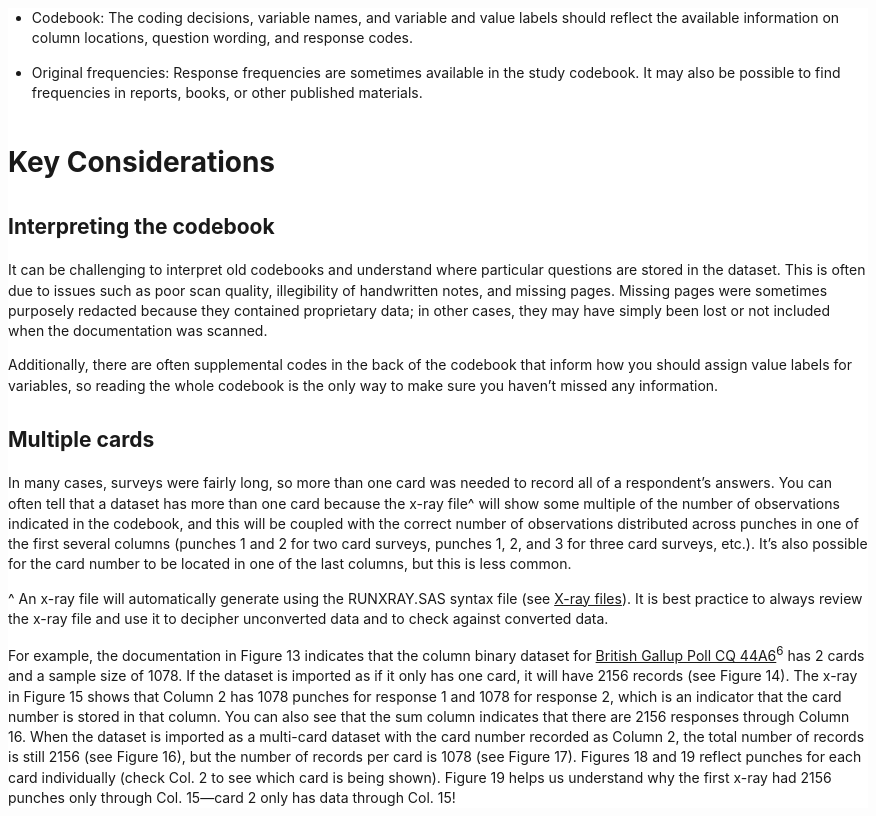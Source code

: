 - Codebook: The coding decisions, variable names, and variable and value labels should reflect the available information on column locations, question wording, and response codes.

- Original frequencies: Response frequencies are sometimes available in the study codebook. It may also be possible to find frequencies in reports, books, or other published materials.



# Key Considerations

## Interpreting the codebook

It can be challenging to interpret old codebooks and understand where particular questions are stored in the dataset. This is often due to issues such as poor scan quality, illegibility of handwritten notes, and missing pages. Missing pages were sometimes purposely redacted because they contained proprietary data; in other cases, they may have simply been lost or not included when the documentation was scanned.

Additionally, there are often supplemental codes in the back of the codebook that inform how you should assign value labels for variables, so reading the whole codebook is the only way to make sure you haven’t missed any information.

## Multiple cards

In many cases, surveys were fairly long, so more than one card was needed to record all of a respondent’s answers. You can often tell that a dataset has more than one card because the x-ray file^ will show some multiple of the number of observations indicated in the codebook, and this will be coupled with the correct number of observations distributed across punches in one of the first several columns (punches 1 and 2 for two card surveys, punches 1, 2, and 3 for three card surveys, etc.). It’s also possible for the card number to be located in one of the last columns, but this is less common.

^ An x-ray file will automatically generate using the RUNXRAY.SAS syntax file (see [X-ray files](#x-ray-files)). It is best practice to always review the x-ray file and use it to decipher unconverted data and to check against converted data. 

For example, the documentation in Figure 13 indicates that the column binary dataset for [British Gallup Poll CQ 44A6](https://doi.org/10.25940/ROPER-31074052)<sup>6</sup> has 2 cards and a sample size of 1078. If the dataset is imported as if it only has one card, it will have 2156 records (see Figure 14). The x-ray in Figure 15 shows that Column 2 has 1078 punches for response 1 and 1078 for response 2, which is an indicator that the card number is stored in that column. You can also see that the sum column indicates that there are 2156 responses through Column 16. When the dataset is imported as a multi-card dataset with the card number recorded as Column 2, the total number of records is still 2156 (see Figure 16), but the number of records per card is 1078 (see Figure 17). Figures 18 and 19 reflect punches for each card individually (check Col. 2 to see which card is being shown). Figure 19 helps us understand why the first x-ray had 2156 punches only through Col. 15—card 2 only has data through Col. 15!
